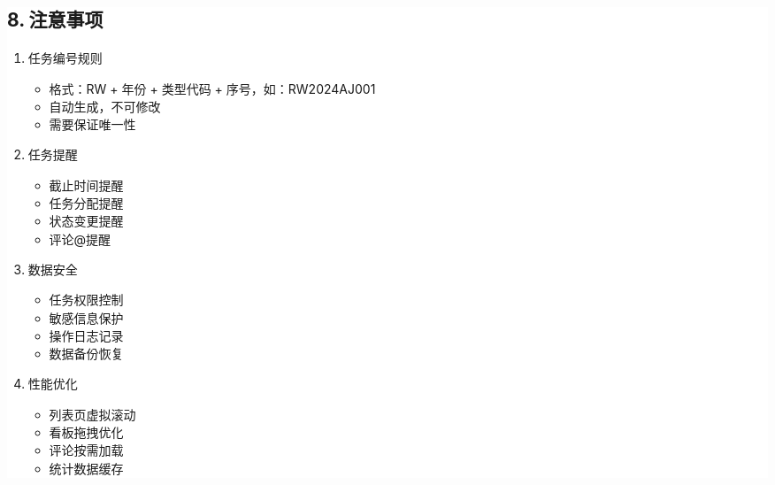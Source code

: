## 8. 注意事项

1. 任务编号规则
   - 格式：RW + 年份 + 类型代码 + 序号，如：RW2024AJ001
   - 自动生成，不可修改
   - 需要保证唯一性

2. 任务提醒
   - 截止时间提醒
   - 任务分配提醒
   - 状态变更提醒
   - 评论@提醒

3. 数据安全
   - 任务权限控制
   - 敏感信息保护
   - 操作日志记录
   - 数据备份恢复

4. 性能优化
   - 列表页虚拟滚动
   - 看板拖拽优化
   - 评论按需加载
   - 统计数据缓存 
